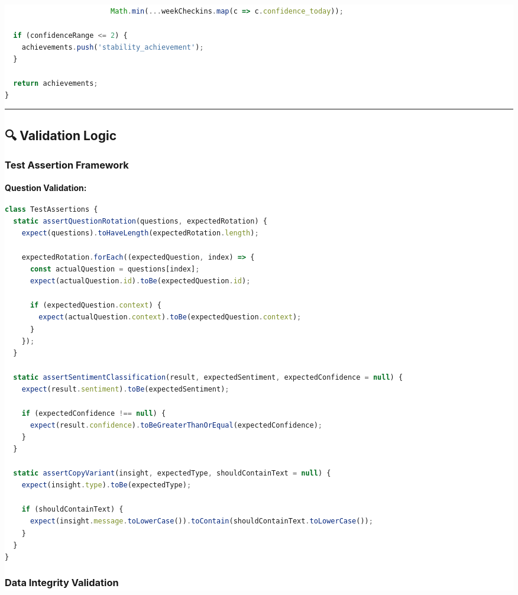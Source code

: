 ```javascript
                         Math.min(...weekCheckins.map(c => c.confidence_today));
  
  if (confidenceRange <= 2) {
    achievements.push('stability_achievement');
  }
  
  return achievements;
}
```

---

## 🔍 **Validation Logic**

### **Test Assertion Framework**

**Question Validation:**
```javascript
class TestAssertions {
  static assertQuestionRotation(questions, expectedRotation) {
    expect(questions).toHaveLength(expectedRotation.length);
    
    expectedRotation.forEach((expectedQuestion, index) => {
      const actualQuestion = questions[index];
      expect(actualQuestion.id).toBe(expectedQuestion.id);
      
      if (expectedQuestion.context) {
        expect(actualQuestion.context).toBe(expectedQuestion.context);
      }
    });
  }
  
  static assertSentimentClassification(result, expectedSentiment, expectedConfidence = null) {
    expect(result.sentiment).toBe(expectedSentiment);
    
    if (expectedConfidence !== null) {
      expect(result.confidence).toBeGreaterThanOrEqual(expectedConfidence);
    }
  }
  
  static assertCopyVariant(insight, expectedType, shouldContainText = null) {
    expect(insight.type).toBe(expectedType);
    
    if (shouldContainText) {
      expect(insight.message.toLowerCase()).toContain(shouldContainText.toLowerCase());
    }
  }
}
```

### **Data Integrity Validation**
